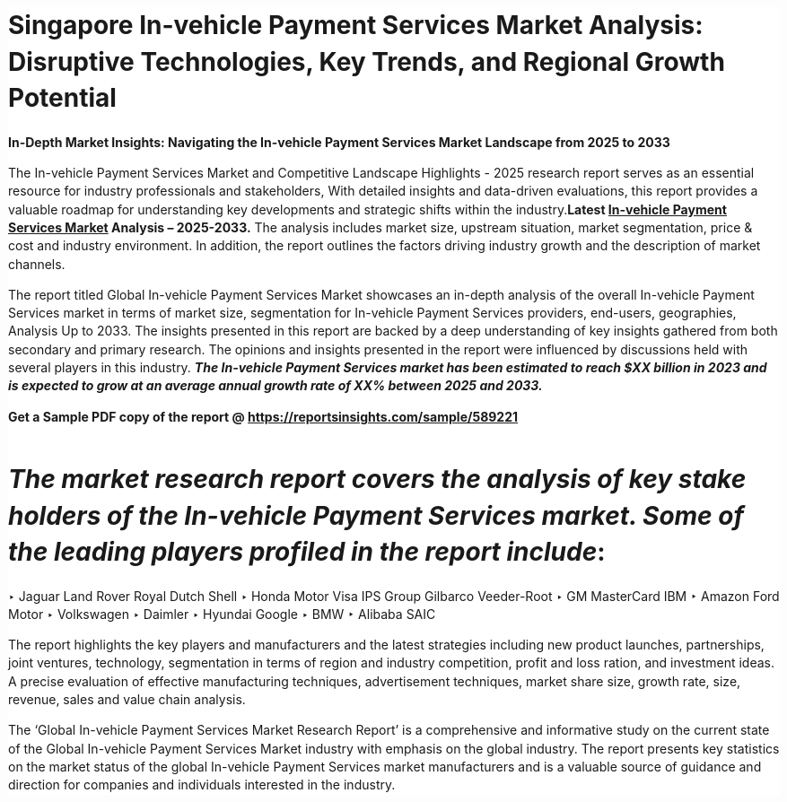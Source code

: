 # Singapore In-vehicle Payment Services Market Analysis: Disruptive Technologies, Key Trends, and Regional Growth Potential

<strong>In-Depth Market Insights: Navigating the In-vehicle Payment Services Market Landscape from 2025 to 2033</strong></p>

The In-vehicle Payment Services Market and Competitive Landscape Highlights - 2025 research report serves as an essential resource for industry professionals and stakeholders, With detailed insights and data-driven evaluations, this report provides a valuable roadmap for understanding key developments and strategic shifts within the industry.<strong>Latest <a href=https://www.reportsinsights.com/sample/589221>In-vehicle Payment Services Market</a> Analysis – 2025-2033.</strong>  The analysis includes market size, upstream situation, market segmentation, price & cost and industry environment. In addition, the report outlines the factors driving industry growth and the description of market channels.

The report titled Global In-vehicle Payment Services Market showcases an in-depth analysis of the overall In-vehicle Payment Services market in terms of market size, segmentation for In-vehicle Payment Services providers, end-users, geographies, Analysis Up to 2033. The insights presented in this report are backed by a deep understanding of key insights gathered from both secondary and primary research. The opinions and insights presented in the report were influenced by discussions held with several players in this industry. <strong><em>The In-vehicle Payment Services market has been estimated to reach $XX billion in 2023 and is expected to grow at an average annual growth rate of XX% between 2025 and 2033.</em></strong>

<strong>Get a Sample PDF copy of the report @ <a href=https://reportsinsights.com/sample/589221>https://reportsinsights.com/sample/589221</a></strong>

# <strong><em>The market research report covers the analysis of key stake holders of the In-vehicle Payment Services market. Some of the leading players profiled in the report include</em></strong>: 

‣ Jaguar Land Rover  Royal Dutch Shell
‣ Honda Motor  Visa  IPS Group  Gilbarco Veeder-Root
‣ GM  MasterCard  IBM
‣ Amazon  Ford Motor
‣ Volkswagen
‣ Daimler
‣ Hyundai  Google
‣ BMW
‣ Alibaba  SAIC

The report highlights the key players and manufacturers and the latest strategies including new product launches, partnerships, joint ventures, technology, segmentation in terms of region and industry competition, profit and loss ration, and investment ideas. A precise evaluation of effective manufacturing techniques, advertisement techniques, market share size, growth rate, size, revenue, sales and value chain analysis.

The ‘Global In-vehicle Payment Services Market Research Report’ is a comprehensive and informative study on the current state of the Global In-vehicle Payment Services Market industry with emphasis on the global industry. The report presents key statistics on the market status of the global In-vehicle Payment Services market manufacturers and is a valuable source of guidance and direction for companies and individuals interested in the industry.
